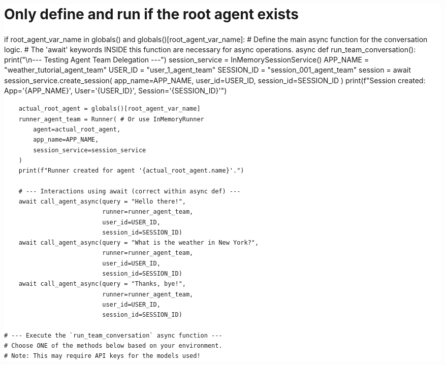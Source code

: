 # Only define and run if the root agent exists
if root_agent_var_name in globals() and globals()[root_agent_var_name]:
    # Define the main async function for the conversation logic.
    # The 'await' keywords INSIDE this function are necessary for async operations.
    async def run_team_conversation():
        print("\n--- Testing Agent Team Delegation ---")
        session_service = InMemorySessionService()
        APP_NAME = "weather_tutorial_agent_team"
        USER_ID = "user_1_agent_team"
        SESSION_ID = "session_001_agent_team"
        session = await session_service.create_session(
            app_name=APP_NAME, user_id=USER_ID, session_id=SESSION_ID
        )
        print(f"Session created: App='{APP_NAME}', User='{USER_ID}', Session='{SESSION_ID}'")

        actual_root_agent = globals()[root_agent_var_name]
        runner_agent_team = Runner( # Or use InMemoryRunner
            agent=actual_root_agent,
            app_name=APP_NAME,
            session_service=session_service
        )
        print(f"Runner created for agent '{actual_root_agent.name}'.")

        # --- Interactions using await (correct within async def) ---
        await call_agent_async(query = "Hello there!",
                               runner=runner_agent_team,
                               user_id=USER_ID,
                               session_id=SESSION_ID)
        await call_agent_async(query = "What is the weather in New York?",
                               runner=runner_agent_team,
                               user_id=USER_ID,
                               session_id=SESSION_ID)
        await call_agent_async(query = "Thanks, bye!",
                               runner=runner_agent_team,
                               user_id=USER_ID,
                               session_id=SESSION_ID)

    # --- Execute the `run_team_conversation` async function ---
    # Choose ONE of the methods below based on your environment.
    # Note: This may require API keys for the models used!
